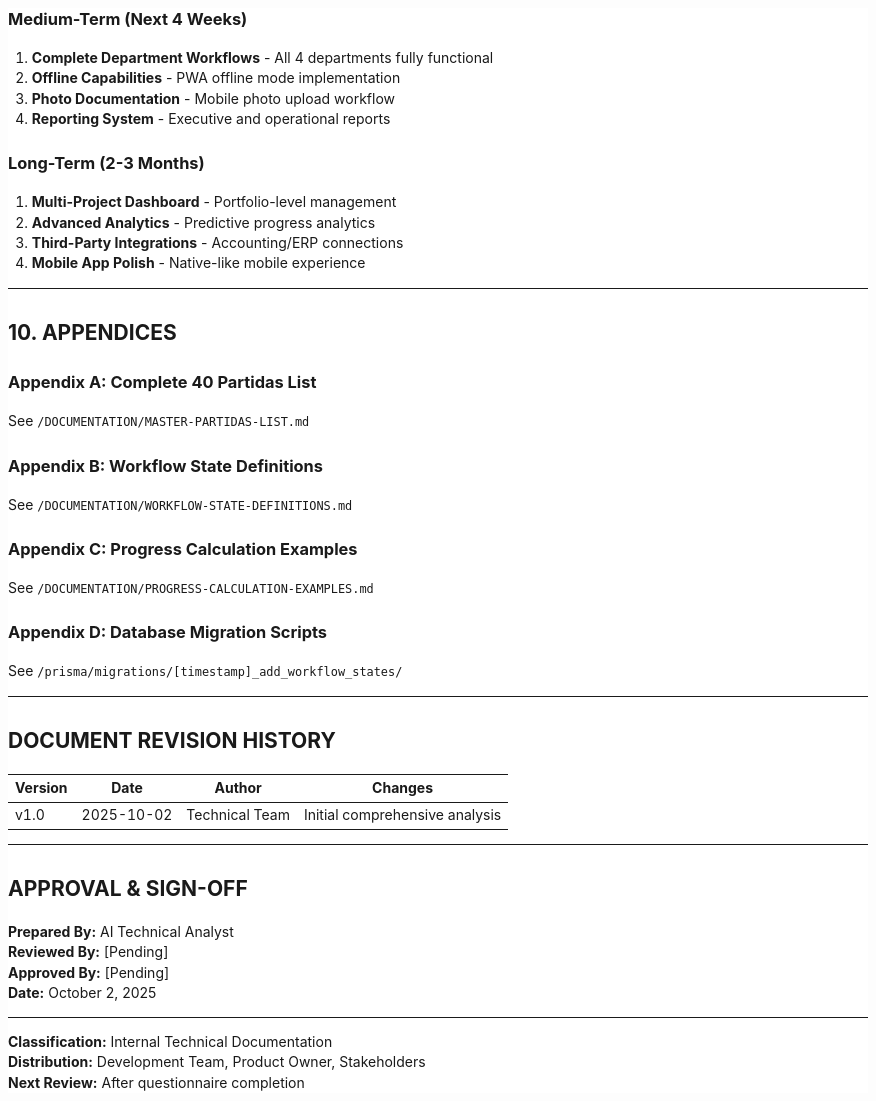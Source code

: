 ### Medium-Term (Next 4 Weeks)
1. **Complete Department Workflows** - All 4 departments fully functional
2. **Offline Capabilities** - PWA offline mode implementation
3. **Photo Documentation** - Mobile photo upload workflow
4. **Reporting System** - Executive and operational reports

### Long-Term (2-3 Months)
1. **Multi-Project Dashboard** - Portfolio-level management
2. **Advanced Analytics** - Predictive progress analytics
3. **Third-Party Integrations** - Accounting/ERP connections
4. **Mobile App Polish** - Native-like mobile experience

---

## 10. APPENDICES

### Appendix A: Complete 40 Partidas List
See `/DOCUMENTATION/MASTER-PARTIDAS-LIST.md`

### Appendix B: Workflow State Definitions
See `/DOCUMENTATION/WORKFLOW-STATE-DEFINITIONS.md`

### Appendix C: Progress Calculation Examples
See `/DOCUMENTATION/PROGRESS-CALCULATION-EXAMPLES.md`

### Appendix D: Database Migration Scripts
See `/prisma/migrations/[timestamp]_add_workflow_states/`

---

## DOCUMENT REVISION HISTORY

| Version | Date | Author | Changes |
|---------|------|--------|---------|
| v1.0 | 2025-10-02 | Technical Team | Initial comprehensive analysis |

---

## APPROVAL & SIGN-OFF

**Prepared By:** AI Technical Analyst  
**Reviewed By:** [Pending]  
**Approved By:** [Pending]  
**Date:** October 2, 2025

---

**Classification:** Internal Technical Documentation  
**Distribution:** Development Team, Product Owner, Stakeholders  
**Next Review:** After questionnaire completion
